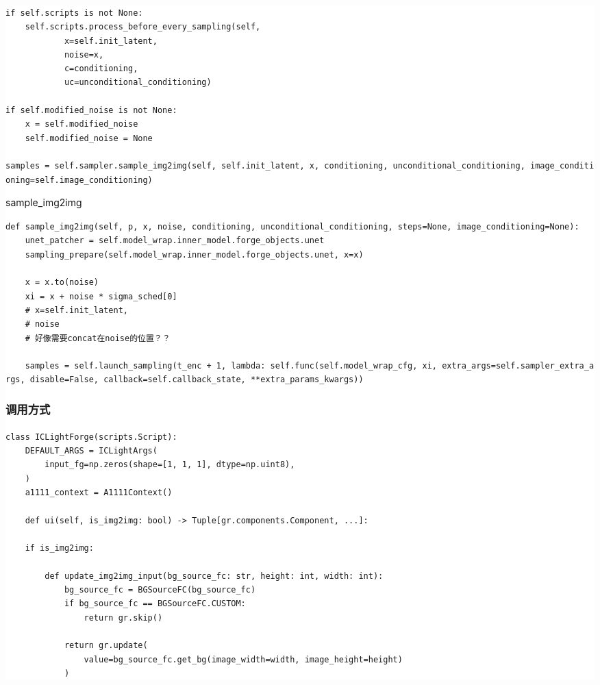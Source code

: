 
    if self.scripts is not None:
        self.scripts.process_before_every_sampling(self,
                x=self.init_latent,
                noise=x,
                c=conditioning,
                uc=unconditional_conditioning)

    if self.modified_noise is not None:
        x = self.modified_noise
        self.modified_noise = None

    samples = self.sampler.sample_img2img(self, self.init_latent, x, conditioning, unconditional_conditioning, image_conditioning=self.image_conditioning)

sample_img2img

    def sample_img2img(self, p, x, noise, conditioning, unconditional_conditioning, steps=None, image_conditioning=None):
        unet_patcher = self.model_wrap.inner_model.forge_objects.unet
        sampling_prepare(self.model_wrap.inner_model.forge_objects.unet, x=x)

        x = x.to(noise)
        xi = x + noise * sigma_sched[0]
        # x=self.init_latent,
        # noise
        # 好像需要concat在noise的位置？？

        samples = self.launch_sampling(t_enc + 1, lambda: self.func(self.model_wrap_cfg, xi, extra_args=self.sampler_extra_args, disable=False, callback=self.callback_state, **extra_params_kwargs))

### 调用方式
    class ICLightForge(scripts.Script):
        DEFAULT_ARGS = ICLightArgs(
            input_fg=np.zeros(shape=[1, 1, 1], dtype=np.uint8),
        )
        a1111_context = A1111Context()

        def ui(self, is_img2img: bool) -> Tuple[gr.components.Component, ...]:

        if is_img2img:

            def update_img2img_input(bg_source_fc: str, height: int, width: int):
                bg_source_fc = BGSourceFC(bg_source_fc)
                if bg_source_fc == BGSourceFC.CUSTOM:
                    return gr.skip()

                return gr.update(
                    value=bg_source_fc.get_bg(image_width=width, image_height=height)
                )
